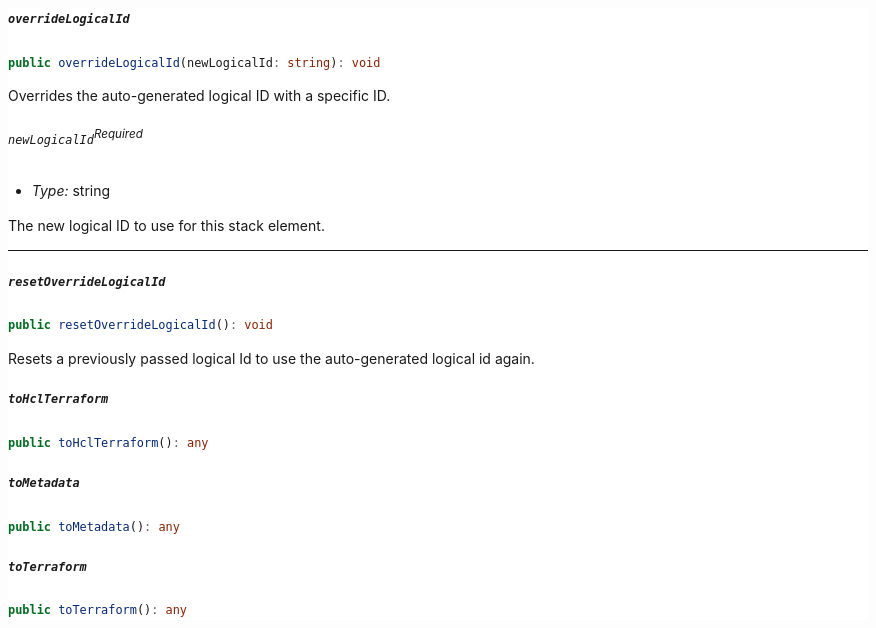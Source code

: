 
##### `overrideLogicalId` <a name="overrideLogicalId" id="rhizo-co-terraform-provider-oci.identityDomainsOauthPartnerCertificate.IdentityDomainsOauthPartnerCertificate.overrideLogicalId"></a>

```typescript
public overrideLogicalId(newLogicalId: string): void
```

Overrides the auto-generated logical ID with a specific ID.

###### `newLogicalId`<sup>Required</sup> <a name="newLogicalId" id="rhizo-co-terraform-provider-oci.identityDomainsOauthPartnerCertificate.IdentityDomainsOauthPartnerCertificate.overrideLogicalId.parameter.newLogicalId"></a>

- *Type:* string

The new logical ID to use for this stack element.

---

##### `resetOverrideLogicalId` <a name="resetOverrideLogicalId" id="rhizo-co-terraform-provider-oci.identityDomainsOauthPartnerCertificate.IdentityDomainsOauthPartnerCertificate.resetOverrideLogicalId"></a>

```typescript
public resetOverrideLogicalId(): void
```

Resets a previously passed logical Id to use the auto-generated logical id again.

##### `toHclTerraform` <a name="toHclTerraform" id="rhizo-co-terraform-provider-oci.identityDomainsOauthPartnerCertificate.IdentityDomainsOauthPartnerCertificate.toHclTerraform"></a>

```typescript
public toHclTerraform(): any
```

##### `toMetadata` <a name="toMetadata" id="rhizo-co-terraform-provider-oci.identityDomainsOauthPartnerCertificate.IdentityDomainsOauthPartnerCertificate.toMetadata"></a>

```typescript
public toMetadata(): any
```

##### `toTerraform` <a name="toTerraform" id="rhizo-co-terraform-provider-oci.identityDomainsOauthPartnerCertificate.IdentityDomainsOauthPartnerCertificate.toTerraform"></a>

```typescript
public toTerraform(): any
```
